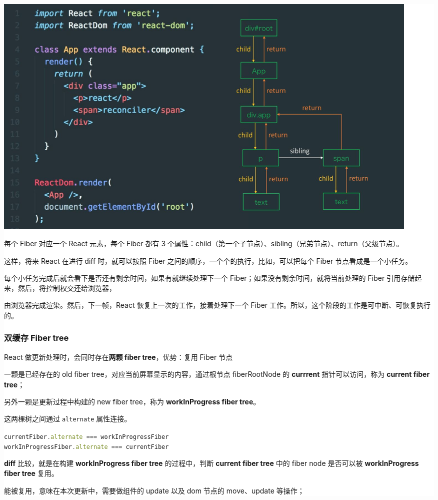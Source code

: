 <img src="./images/ReactFiberTree1.jpeg" style="width: 800px" />

每个 Fiber 对应一个 React 元素，每个 Fiber 都有 3 个属性：child（第一个子节点）、sibling（兄弟节点）、return（父级节点）。

这样，将来 React 在进行 diff 时，就可以按照 Fiber 之间的顺序，一个个的执行，比如，可以把每个 Fiber 节点看成是一个小任务。

每个小任务完成后就会看下是否还有剩余时间，如果有就继续处理下一个 Fiber；如果没有剩余时间，就将当前处理的 Fiber 引用存储起来，然后，将控制权交还给浏览器，

由浏览器完成渲染。然后，下一帧，React 恢复上一次的工作，接着处理下一个 Fiber 工作。所以，这个阶段的工作是可中断、可恢复执行的。



### 双缓存 Fiber tree

React 做更新处理时，会同时存在**两颗 fiber tree**，优势：复用 Fiber 节点

一颗是已经存在的 old fiber tree，对应当前屏幕显示的内容，通过根节点 fiberRootNode 的 **currrent** 指针可以访问，称为 **current fiber tree**；

另外一颗是更新过程中构建的 new fiber tree，称为 **workInProgress fiber tree**。

这两棵树之间通过 `alternate` 属性连接。

```ts
currentFiber.alternate === workInProgressFiber
workInProgressFiber.alternate === currentFiber
```

**diff** 比较，就是在构建 **workInProgress fiber tree** 的过程中，判断 **current fiber tree** 中的 fiber node 是否可以被 **workInProgress fiber tree** 复用。

能被复用，意味在本次更新中，需要做组件的 update 以及 dom 节点的 move、update 等操作；
